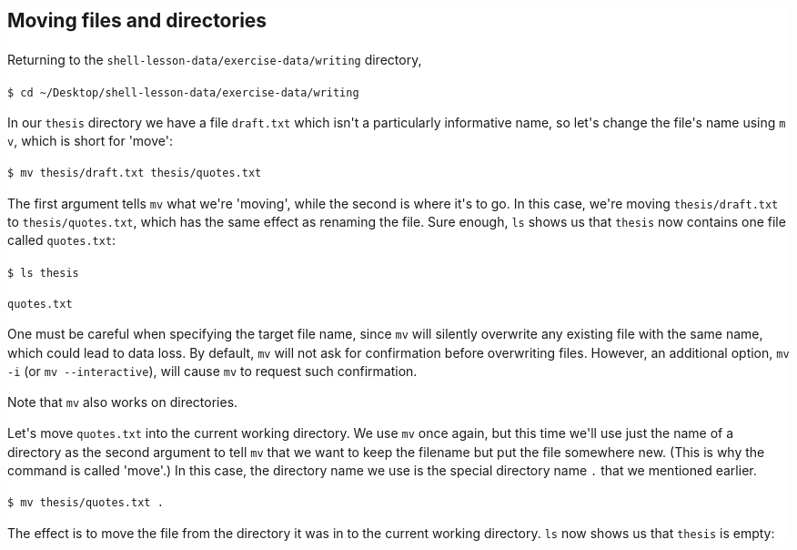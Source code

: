 
## Moving files and directories

Returning to the `shell-lesson-data/exercise-data/writing` directory,

```bash
$ cd ~/Desktop/shell-lesson-data/exercise-data/writing
```

In our `thesis` directory we have a file `draft.txt`
which isn't a particularly informative name,
so let's change the file's name using `mv`,
which is short for 'move':

```bash
$ mv thesis/draft.txt thesis/quotes.txt
```

The first argument tells `mv` what we're 'moving',
while the second is where it's to go.
In this case,
we're moving `thesis/draft.txt` to `thesis/quotes.txt`,
which has the same effect as renaming the file.
Sure enough,
`ls` shows us that `thesis` now contains one file called `quotes.txt`:

```bash
$ ls thesis
```

```output
quotes.txt
```

One must be careful when specifying the target file name, since `mv` will
silently overwrite any existing file with the same name, which could
lead to data loss. By default, `mv` will not ask for confirmation before overwriting files.
However, an additional option, `mv -i` (or `mv --interactive`), will cause `mv` to request
such confirmation.

Note that `mv` also works on directories.

Let's move `quotes.txt` into the current working directory.
We use `mv` once again,
but this time we'll use just the name of a directory as the second argument
to tell `mv` that we want to keep the filename
but put the file somewhere new.
(This is why the command is called 'move'.)
In this case,
the directory name we use is the special directory name `.` that we mentioned earlier.

```bash
$ mv thesis/quotes.txt .
```

The effect is to move the file from the directory it was in to the current working directory.
`ls` now shows us that `thesis` is empty:
